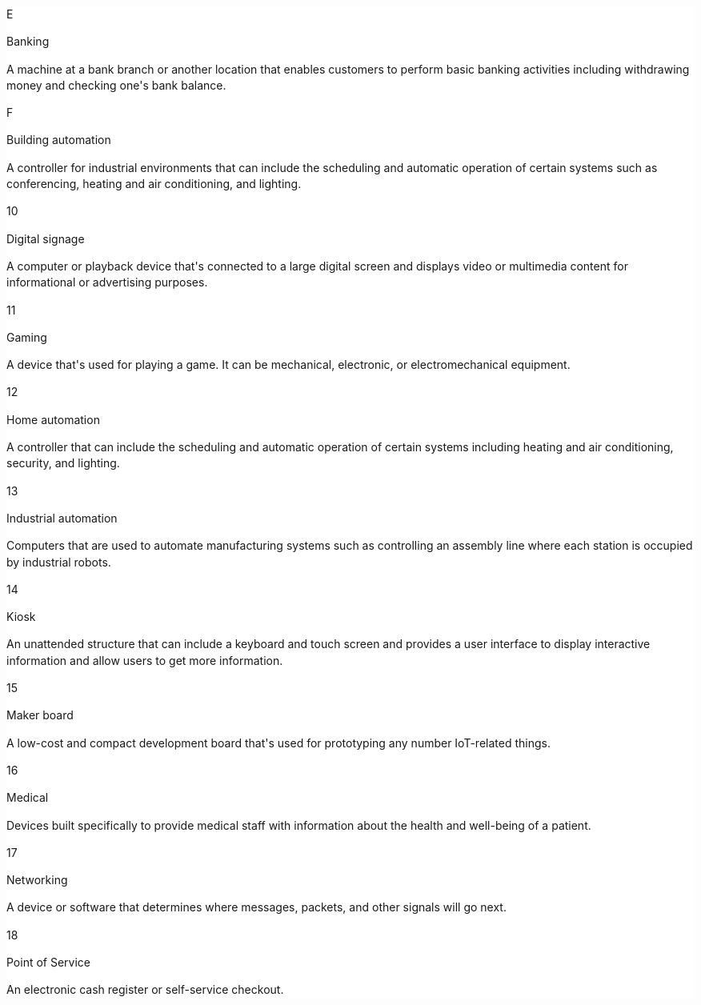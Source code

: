 <tr class="odd">
<td><p>E</p></td>
<td><p>Banking</p></td>
<td><p>A machine at a bank branch or another location that enables customers to perform basic banking activities including withdrawing money and checking one's bank balance.</p></td>
</tr>
<tr class="even">
<td><p>F</p></td>
<td><p>Building automation</p></td>
<td><p>A controller for industrial environments that can include the scheduling and automatic operation of certain systems such as conferencing, heating and air conditioning, and lighting.</p></td>
</tr>
<tr class="odd">
<td><p>10</p></td>
<td><p>Digital signage</p></td>
<td><p>A computer or playback device that's connected to a large digital screen and displays video or multimedia content for informational or advertising purposes.</p></td>
</tr>
<tr class="even">
<td><p>11</p></td>
<td><p>Gaming</p></td>
<td><p>A device that's used for playing a game. It can be mechanical, electronic, or electromechanical equipment.</p></td>
</tr>
<tr class="odd">
<td><p>12</p></td>
<td><p>Home automation</p></td>
<td><p>A controller that can include the scheduling and automatic operation of certain systems including heating and air conditioning, security, and lighting.</p></td>
</tr>
<tr class="even">
<td><p>13</p></td>
<td><p>Industrial automation</p></td>
<td><p>Computers that are used to automate manufacturing systems such as controlling an assembly line where each station is occupied by industrial robots.</p></td>
</tr>
<tr class="odd">
<td><p>14</p></td>
<td><p>Kiosk</p></td>
<td><p>An unattended structure that can include a keyboard and touch screen and provides a user interface to display interactive information and allow users to get more information.</p></td>
</tr>
<tr class="even">
<td><p>15</p></td>
<td><p>Maker board</p></td>
<td><p>A low-cost and compact development board that's used for prototyping any number IoT-related things.</p></td>
</tr>
<tr class="odd">
<td><p>16</p></td>
<td><p>Medical</p></td>
<td><p>Devices built specifically to provide medical staff with information about the health and well-being of a patient.</p></td>
</tr>
<tr class="even">
<td><p>17</p></td>
<td><p>Networking</p></td>
<td><p>A device or software that determines where messages, packets, and other signals will go next.</p></td>
</tr>
<tr class="odd">
<td><p>18</p></td>
<td><p>Point of Service</p></td>
<td><p>An electronic cash register or self-service checkout.</p></td>